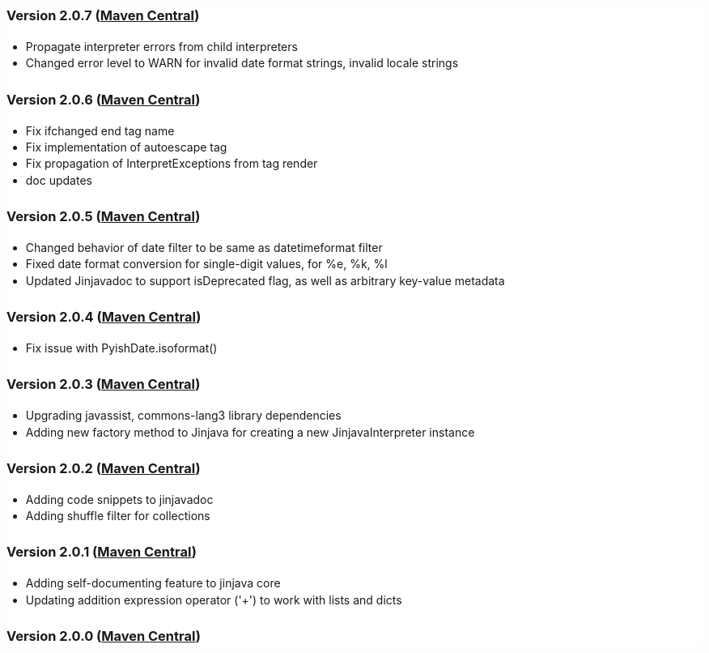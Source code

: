 ### Version 2.0.7 ([Maven Central](http://search.maven.org/#search%7Cga%7C1%7Cg%3A%22com.hubspot.jinjava%22%20AND%20v%3A%222.0.7%22)) ###

* Propagate interpreter errors from child interpreters
* Changed error level to WARN for invalid date format strings, invalid locale strings

### Version 2.0.6 ([Maven Central](http://search.maven.org/#search%7Cga%7C1%7Cg%3A%22com.hubspot.jinjava%22%20AND%20v%3A%222.0.6%22)) ###

* Fix ifchanged end tag name
* Fix implementation of autoescape tag
* Fix propagation of InterpretExceptions from tag render
* doc updates

### Version 2.0.5 ([Maven Central](http://search.maven.org/#search%7Cga%7C1%7Cg%3A%22com.hubspot.jinjava%22%20AND%20v%3A%222.0.5%22)) ###

* Changed behavior of date filter to be same as datetimeformat filter
* Fixed date format conversion for single-digit values, for %e, %k, %l
* Updated Jinjavadoc to support isDeprecated flag, as well as arbitrary key-value metadata

### Version 2.0.4 ([Maven Central](http://search.maven.org/#search%7Cga%7C1%7Cg%3A%22com.hubspot.jinjava%22%20AND%20v%3A%222.0.4%22)) ###

* Fix issue with PyishDate.isoformat()

### Version 2.0.3 ([Maven Central](http://search.maven.org/#search%7Cga%7C1%7Cg%3A%22com.hubspot.jinjava%22%20AND%20v%3A%222.0.3%22)) ###

* Upgrading javassist, commons-lang3 library dependencies
* Adding new factory method to Jinjava for creating a new JinjavaInterpreter instance

### Version 2.0.2 ([Maven Central](http://search.maven.org/#search%7Cga%7C1%7Cg%3A%22com.hubspot.jinjava%22%20AND%20v%3A%222.0.2%22)) ###

* Adding code snippets to jinjavadoc
* Adding shuffle filter for collections

### Version 2.0.1 ([Maven Central](http://search.maven.org/#search%7Cga%7C1%7Cg%3A%22com.hubspot.jinjava%22%20AND%20v%3A%222.0.1%22)) ###

* Adding self-documenting feature to jinjava core
* Updating addition expression operator ('+') to work with lists and dicts

### Version 2.0.0 ([Maven Central](http://search.maven.org/#search%7Cga%7C1%7Cg%3A%22com.hubspot.jinjava%22%20AND%20v%3A%222.0.0%22)) ###
